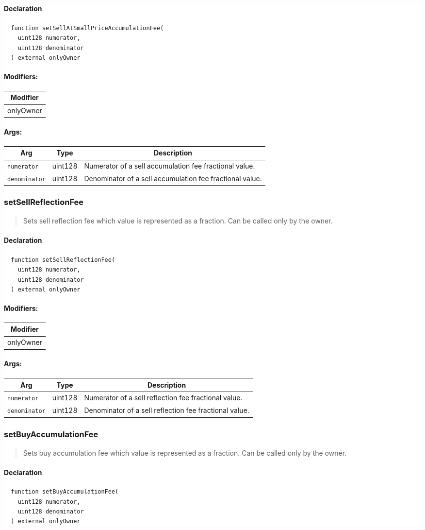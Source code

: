 #### Declaration
```solidity
  function setSellAtSmallPriceAccumulationFee(
    uint128 numerator,
    uint128 denominator
  ) external onlyOwner
```

#### Modifiers:
| Modifier |
| --- |
| onlyOwner |

#### Args:
| Arg | Type | Description |
| --- | --- | --- |
|`numerator` | uint128 | Numerator of a sell accumulation fee fractional value.
|`denominator` | uint128 | Denominator of a sell accumulation fee fractional value.

### setSellReflectionFee
> Sets sell reflection fee which value is represented as a fraction.
Can be called only by the owner.


#### Declaration
```solidity
  function setSellReflectionFee(
    uint128 numerator,
    uint128 denominator
  ) external onlyOwner
```

#### Modifiers:
| Modifier |
| --- |
| onlyOwner |

#### Args:
| Arg | Type | Description |
| --- | --- | --- |
|`numerator` | uint128 | Numerator of a sell reflection fee fractional value.
|`denominator` | uint128 | Denominator of a sell reflection fee fractional value.

### setBuyAccumulationFee
> Sets buy accumulation fee which value is represented as a fraction.
Can be called only by the owner.


#### Declaration
```solidity
  function setBuyAccumulationFee(
    uint128 numerator,
    uint128 denominator
  ) external onlyOwner
```
